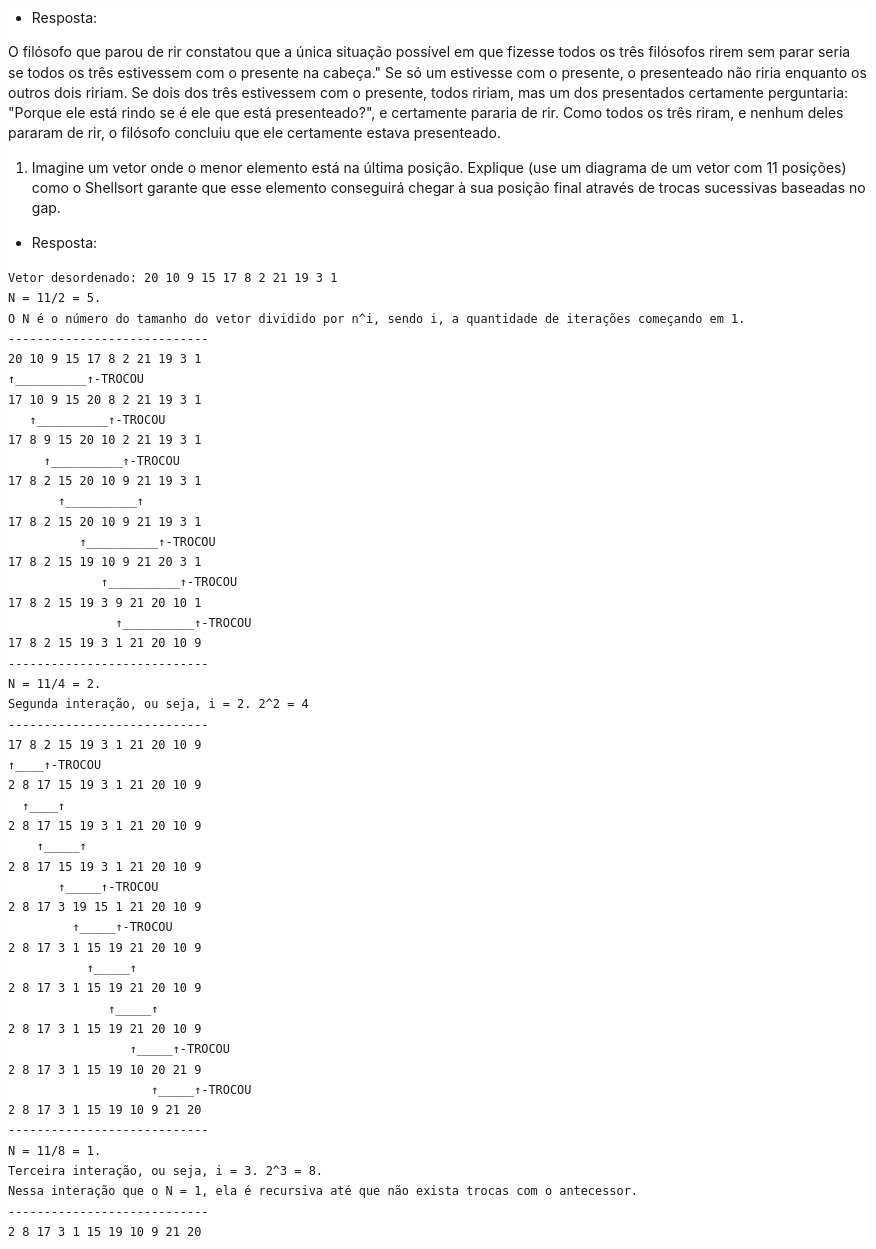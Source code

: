   * Resposta:

  O filósofo que parou de rir constatou que a única situação possível em que fizesse todos os três filósofos rirem sem parar seria se todos os três estivessem com o presente na cabeça."
Se só um estivesse com o presente, o presenteado não riria enquanto os outros dois ririam.
Se dois dos três estivessem com o presente, todos ririam, mas um dos presentados certamente perguntaria: "Porque ele está rindo se é ele que está presenteado?", e certamente pararia de rir.
Como todos os três riram, e nenhum deles pararam de rir, o filósofo concluiu que ele certamente estava presenteado.

1. Imagine um vetor onde o menor elemento está na última posição. Explique (use um diagrama de um vetor com 11 posições) como o Shellsort garante que esse elemento conseguirá chegar à sua posição final através de trocas sucessivas baseadas no gap.
  * Resposta:  

  ```
  Vetor desordenado: 20 10 9 15 17 8 2 21 19 3 1
  N = 11/2 = 5.
  O N é o número do tamanho do vetor dividido por n^i, sendo i, a quantidade de iterações começando em 1.
  ----------------------------
  20 10 9 15 17 8 2 21 19 3 1
  ↑__________↑-TROCOU
  17 10 9 15 20 8 2 21 19 3 1
     ↑__________↑-TROCOU
  17 8 9 15 20 10 2 21 19 3 1
       ↑__________↑-TROCOU
  17 8 2 15 20 10 9 21 19 3 1
         ↑__________↑
  17 8 2 15 20 10 9 21 19 3 1
            ↑__________↑-TROCOU
  17 8 2 15 19 10 9 21 20 3 1
               ↑__________↑-TROCOU
  17 8 2 15 19 3 9 21 20 10 1
                 ↑__________↑-TROCOU
  17 8 2 15 19 3 1 21 20 10 9
  ----------------------------
  N = 11/4 = 2.
  Segunda interação, ou seja, i = 2. 2^2 = 4
  ----------------------------
  17 8 2 15 19 3 1 21 20 10 9
  ↑____↑-TROCOU
  2 8 17 15 19 3 1 21 20 10 9
    ↑____↑
  2 8 17 15 19 3 1 21 20 10 9
      ↑_____↑
  2 8 17 15 19 3 1 21 20 10 9
         ↑_____↑-TROCOU
  2 8 17 3 19 15 1 21 20 10 9
           ↑_____↑-TROCOU
  2 8 17 3 1 15 19 21 20 10 9
             ↑_____↑
  2 8 17 3 1 15 19 21 20 10 9
                ↑_____↑
  2 8 17 3 1 15 19 21 20 10 9
                   ↑_____↑-TROCOU
  2 8 17 3 1 15 19 10 20 21 9
                      ↑_____↑-TROCOU
  2 8 17 3 1 15 19 10 9 21 20
  ----------------------------
  N = 11/8 = 1.
  Terceira interação, ou seja, i = 3. 2^3 = 8.
  Nessa interação que o N = 1, ela é recursiva até que não exista trocas com o antecessor.
  ----------------------------
  2 8 17 3 1 15 19 10 9 21 20
  ```
